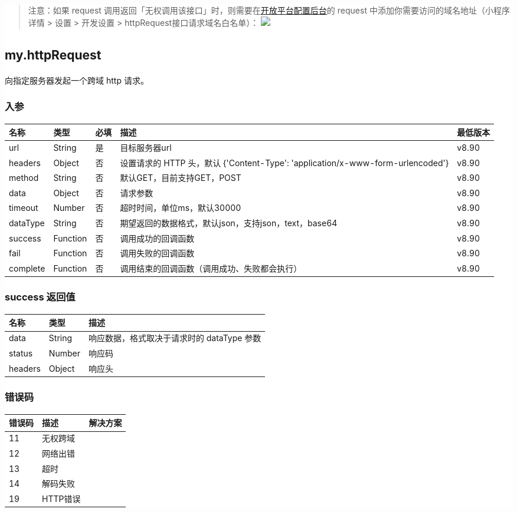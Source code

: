 > 注意：如果 request 调用返回「无权调用该接口」时，则需要在[开放平台配置后台](https://openhome.alipay.com/platform/mini.htm#/app/2018041802579956/setting)的 request 中添加你需要访问的域名地址（小程序详情 > 设置 > 开发设置 > httpRequest接口请求域名白名单）：
> ![](https://intranetproxy.alipay.com/skylark/lark/0/2019/png/71/1551430385440-558b7f24-dcd0-4800-8a9e-1e385269b1e6.png#align=left&display=inline&height=314&originHeight=314&originWidth=2313&status=done&width=2313)

## my.httpRequest
向指定服务器发起一个跨域 http 请求。<br />

### 入参
| 名称 | 类型 | 必填 | 描述 | 最低版本 |
| :--- | :--- | :--- | :--- | :--- |
| url | String | 是 | 目标服务器url | v8.90 |
| headers | Object | 否 | 设置请求的 HTTP 头，默认 {'Content-Type': 'application/x-www-form-urlencoded'} | v8.90 |
| method | String | 否 | 默认GET，目前支持GET，POST | v8.90 |
| data | Object | 否 | 请求参数 | v8.90 |
| timeout | Number | 否 | 超时时间，单位ms，默认30000 | v8.90 |
| dataType | String | 否 | 期望返回的数据格式，默认json，支持json，text，base64 | v8.90 |
| success | Function | 否 | 调用成功的回调函数 | v8.90 |
| fail | Function | 否 | 调用失败的回调函数 | v8.90 |
| complete | Function | 否 | 调用结束的回调函数（调用成功、失败都会执行） | v8.90 |

### success 返回值
| 名称 | 类型 | 描述 |
| :--- | :--- | :--- |
| data | String | 响应数据，格式取决于请求时的 dataType 参数 |
| status | Number | 响应码 |
| headers | Object | 响应头 |

### 错误码
| 错误码 | 描述 | 解决方案 |
| :--- | :--- | :--- |
| 11 | 无权跨域 |  |
| 12 | 网络出错 |  |
| 13 | 超时 |  |
| 14 | 解码失败 |  |
| 19 | HTTP错误 |  |
